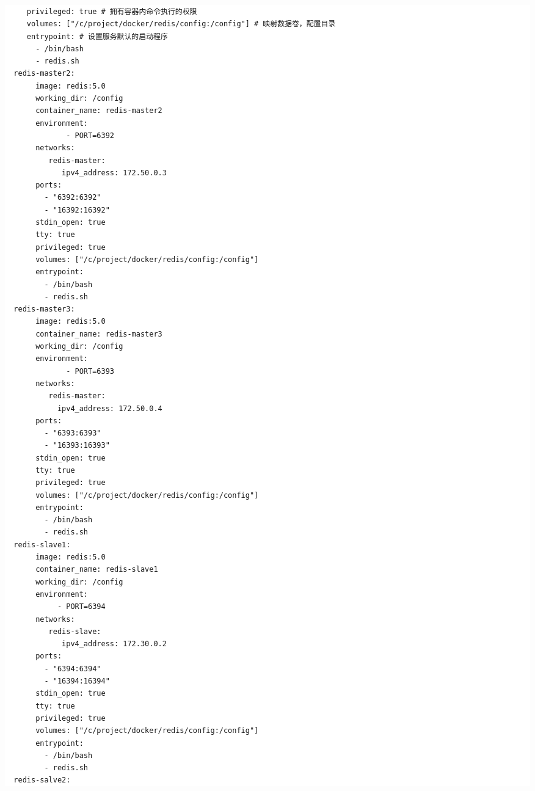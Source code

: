 ```
     privileged: true # 拥有容器内命令执行的权限
     volumes: ["/c/project/docker/redis/config:/config"] # 映射数据卷，配置目录
     entrypoint: # 设置服务默认的启动程序
       - /bin/bash
       - redis.sh
  redis-master2:
       image: redis:5.0
       working_dir: /config
       container_name: redis-master2
       environment:
              - PORT=6392
       networks:
          redis-master:
             ipv4_address: 172.50.0.3
       ports:
         - "6392:6392"
         - "16392:16392"
       stdin_open: true
       tty: true
       privileged: true
       volumes: ["/c/project/docker/redis/config:/config"]
       entrypoint:
         - /bin/bash
         - redis.sh
  redis-master3:
       image: redis:5.0
       container_name: redis-master3
       working_dir: /config
       environment:
              - PORT=6393
       networks:
          redis-master:
            ipv4_address: 172.50.0.4
       ports:
         - "6393:6393"
         - "16393:16393"
       stdin_open: true
       tty: true
       privileged: true
       volumes: ["/c/project/docker/redis/config:/config"]
       entrypoint:
         - /bin/bash
         - redis.sh
  redis-slave1:
       image: redis:5.0
       container_name: redis-slave1
       working_dir: /config
       environment:
            - PORT=6394
       networks:
          redis-slave:
             ipv4_address: 172.30.0.2
       ports:
         - "6394:6394"
         - "16394:16394"
       stdin_open: true
       tty: true
       privileged: true
       volumes: ["/c/project/docker/redis/config:/config"]
       entrypoint:
         - /bin/bash
         - redis.sh
  redis-salve2:
```